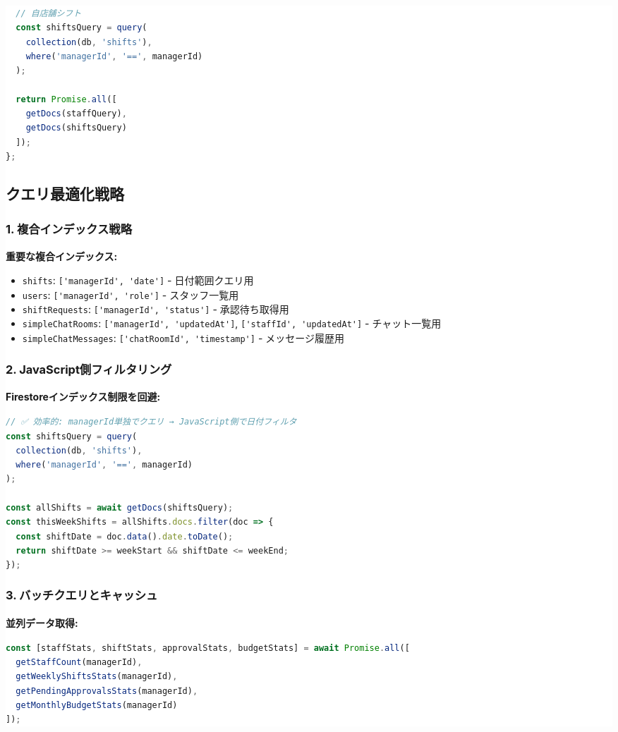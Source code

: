 ```typescript
  // 自店舗シフト
  const shiftsQuery = query(
    collection(db, 'shifts'),
    where('managerId', '==', managerId)
  );

  return Promise.all([
    getDocs(staffQuery),
    getDocs(shiftsQuery)
  ]);
};
```

## クエリ最適化戦略

### 1. 複合インデックス戦略

**重要な複合インデックス:**
- `shifts`: `['managerId', 'date']` - 日付範囲クエリ用
- `users`: `['managerId', 'role']` - スタッフ一覧用
- `shiftRequests`: `['managerId', 'status']` - 承認待ち取得用
- `simpleChatRooms`: `['managerId', 'updatedAt']`, `['staffId', 'updatedAt']` - チャット一覧用
- `simpleChatMessages`: `['chatRoomId', 'timestamp']` - メッセージ履歴用

### 2. JavaScript側フィルタリング

**Firestoreインデックス制限を回避:**
```typescript
// ✅ 効率的: managerId単独でクエリ → JavaScript側で日付フィルタ
const shiftsQuery = query(
  collection(db, 'shifts'),
  where('managerId', '==', managerId)
);

const allShifts = await getDocs(shiftsQuery);
const thisWeekShifts = allShifts.docs.filter(doc => {
  const shiftDate = doc.data().date.toDate();
  return shiftDate >= weekStart && shiftDate <= weekEnd;
});
```

### 3. バッチクエリとキャッシュ

**並列データ取得:**
```typescript
const [staffStats, shiftStats, approvalStats, budgetStats] = await Promise.all([
  getStaffCount(managerId),
  getWeeklyShiftsStats(managerId),
  getPendingApprovalsStats(managerId),
  getMonthlyBudgetStats(managerId)
]);
```
